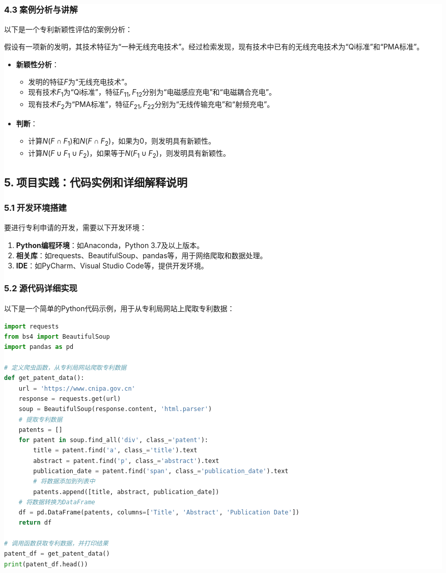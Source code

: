 ### 4.3 案例分析与讲解

以下是一个专利新颖性评估的案例分析：

假设有一项新的发明，其技术特征为“一种无线充电技术”。经过检索发现，现有技术中已有的无线充电技术为“Qi标准”和“PMA标准”。

- **新颖性分析**：
  - 发明的特征$F$为“无线充电技术”。
  - 现有技术$F_1$为“Qi标准”，特征$F_{11}, F_{12}$分别为“电磁感应充电”和“电磁耦合充电”。
  - 现有技术$F_2$为“PMA标准”，特征$F_{21}, F_{22}$分别为“无线传输充电”和“射频充电”。

- **判断**：
  - 计算$N(F \cap F_1)$和$N(F \cap F_2)$，如果为0，则发明具有新颖性。
  - 计算$N(F \cup F_1 \cup F_2)$，如果等于$N(F_1 \cup F_2)$，则发明具有新颖性。

## 5. 项目实践：代码实例和详细解释说明

### 5.1 开发环境搭建

要进行专利申请的开发，需要以下开发环境：

1. **Python编程环境**：如Anaconda，Python 3.7及以上版本。
2. **相关库**：如requests、BeautifulSoup、pandas等，用于网络爬取和数据处理。
3. **IDE**：如PyCharm、Visual Studio Code等，提供开发环境。

### 5.2 源代码详细实现

以下是一个简单的Python代码示例，用于从专利局网站上爬取专利数据：

```python
import requests
from bs4 import BeautifulSoup
import pandas as pd

# 定义爬虫函数，从专利局网站爬取专利数据
def get_patent_data():
    url = 'https://www.cnipa.gov.cn'
    response = requests.get(url)
    soup = BeautifulSoup(response.content, 'html.parser')
    # 提取专利数据
    patents = []
    for patent in soup.find_all('div', class_='patent'):
        title = patent.find('a', class_='title').text
        abstract = patent.find('p', class_='abstract').text
        publication_date = patent.find('span', class_='publication_date').text
        # 将数据添加到列表中
        patents.append([title, abstract, publication_date])
    # 将数据转换为DataFrame
    df = pd.DataFrame(patents, columns=['Title', 'Abstract', 'Publication Date'])
    return df

# 调用函数获取专利数据，并打印结果
patent_df = get_patent_data()
print(patent_df.head())
```
